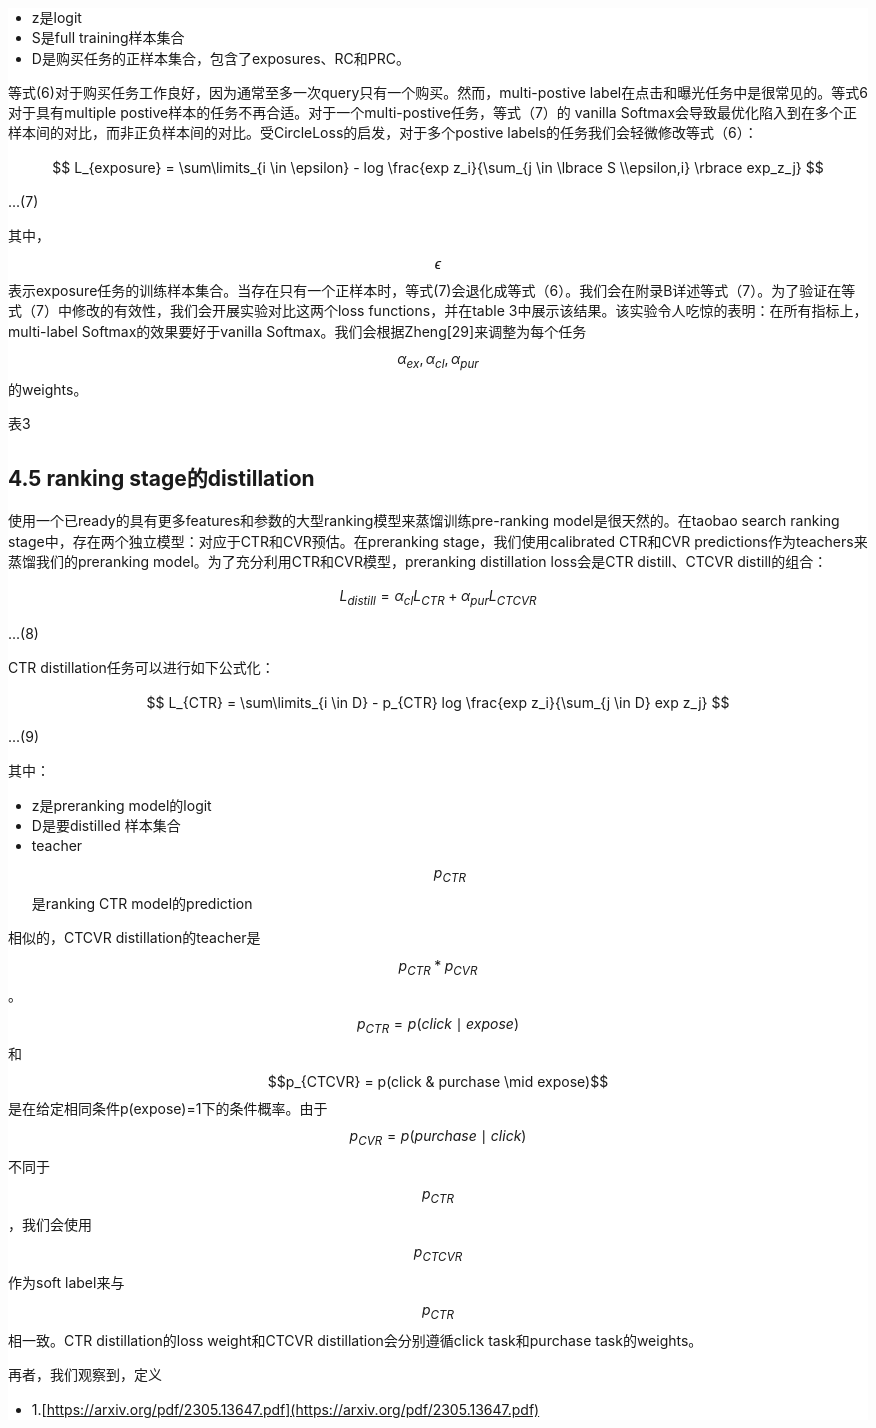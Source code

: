 - z是logit
- S是full training样本集合
- D是购买任务的正样本集合，包含了exposures、RC和PRC。

等式(6)对于购买任务工作良好，因为通常至多一次query只有一个购买。然而，multi-postive label在点击和曝光任务中是很常见的。等式6对于具有multiple postive样本的任务不再合适。对于一个multi-postive任务，等式（7）的 vanilla Softmax会导致最优化陷入到在多个正样本间的对比，而非正负样本间的对比。受CircleLoss的启发，对于多个postive labels的任务我们会轻微修改等式（6）：

$$
L_{exposure} = \sum\limits_{i \in \epsilon} - log \frac{exp z_i}{\sum_{j \in \lbrace S \\epsilon,i} \rbrace exp_z_j}
$$

...(7)

其中，$$\epsilon$$表示exposure任务的训练样本集合。当存在只有一个正样本时，等式(7)会退化成等式（6）。我们会在附录B详述等式（7）。为了验证在等式（7）中修改的有效性，我们会开展实验对比这两个loss functions，并在table 3中展示该结果。该实验令人吃惊的表明：在所有指标上，multi-label Softmax的效果要好于vanilla Softmax。我们会根据Zheng[29]来调整为每个任务$$\alpha_{ex}, \alpha_{cl}, \alpha_{pur}$$的weights。


表3

## 4.5 ranking stage的distillation

使用一个已ready的具有更多features和参数的大型ranking模型来蒸馏训练pre-ranking model是很天然的。在taobao search ranking stage中，存在两个独立模型：对应于CTR和CVR预估。在preranking stage，我们使用calibrated CTR和CVR predictions作为teachers来蒸馏我们的preranking model。为了充分利用CTR和CVR模型，preranking distillation loss会是CTR distill、CTCVR distill的组合：

$$
L_{distill} = \alpha_{cl} L_{CTR} + \alpha_{pur} L_{CTCVR}
$$

...(8)

CTR distillation任务可以进行如下公式化：

$$
L_{CTR} = \sum\limits_{i \in D} - p_{CTR} log \frac{exp z_i}{\sum_{j \in D} exp z_j}
$$

...(9)

其中：

- z是preranking model的logit
- D是要distilled 样本集合
- teacher $$p_{CTR}$$是ranking CTR model的prediction

相似的，CTCVR distillation的teacher是$$p_{CTR} * p_{CVR}$$。$$p_{CTR} = p(click \mid expose)$$和$$p_{CTCVR} = p(click & purchase \mid expose)$$是在给定相同条件p(expose)=1下的条件概率。由于$$p_{CVR}=p(purchase \mid click)$$不同于$$p_{CTR}$$，我们会使用$$p_{CTCVR}$$作为soft label来与$$p_{CTR}$$相一致。CTR distillation的loss weight和CTCVR distillation会分别遵循click task和purchase task的weights。

再者，我们观察到，定义



- 1.[https://arxiv.org/pdf/2305.13647.pdf](https://arxiv.org/pdf/2305.13647.pdf)
